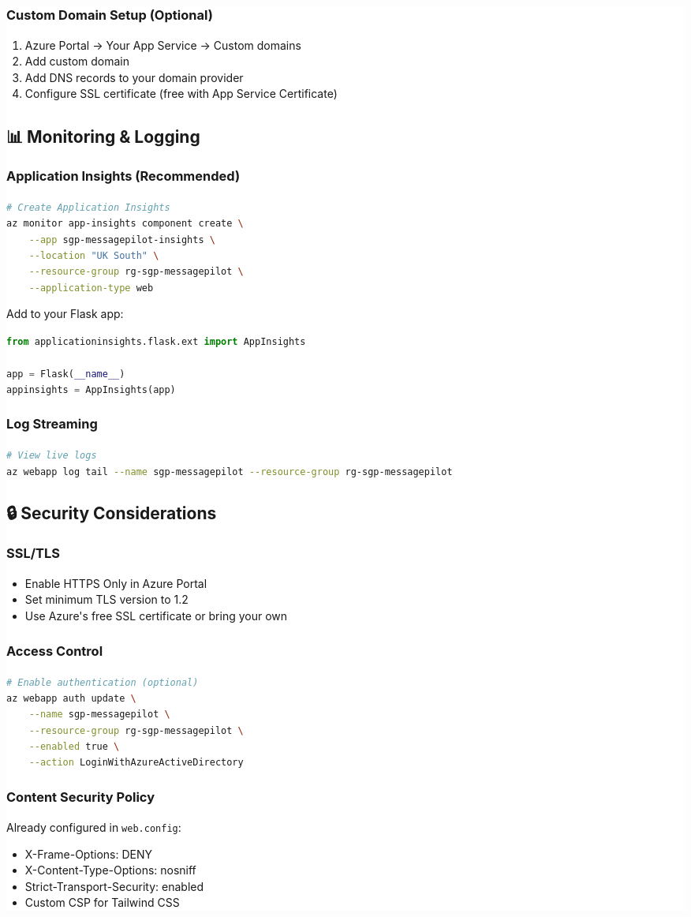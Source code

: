 ### Custom Domain Setup (Optional)
1. Azure Portal → Your App Service → Custom domains
2. Add custom domain
3. Add DNS records to your domain provider
4. Configure SSL certificate (free with App Service Certificate)

## 📊 Monitoring & Logging

### Application Insights (Recommended)
```bash
# Create Application Insights
az monitor app-insights component create \
    --app sgp-messagepilot-insights \
    --location "UK South" \
    --resource-group rg-sgp-messagepilot \
    --application-type web
```

Add to your Flask app:
```python
from applicationinsights.flask.ext import AppInsights

app = Flask(__name__)
appinsights = AppInsights(app)
```

### Log Streaming
```bash
# View live logs
az webapp log tail --name sgp-messagepilot --resource-group rg-sgp-messagepilot
```

## 🔒 Security Considerations

### SSL/TLS
- Enable HTTPS Only in Azure Portal
- Set minimum TLS version to 1.2
- Use Azure's free SSL certificate or bring your own

### Access Control
```bash
# Enable authentication (optional)
az webapp auth update \
    --name sgp-messagepilot \
    --resource-group rg-sgp-messagepilot \
    --enabled true \
    --action LoginWithAzureActiveDirectory
```

### Content Security Policy
Already configured in `web.config`:
- X-Frame-Options: DENY
- X-Content-Type-Options: nosniff
- Strict-Transport-Security: enabled
- Custom CSP for Tailwind CSS
